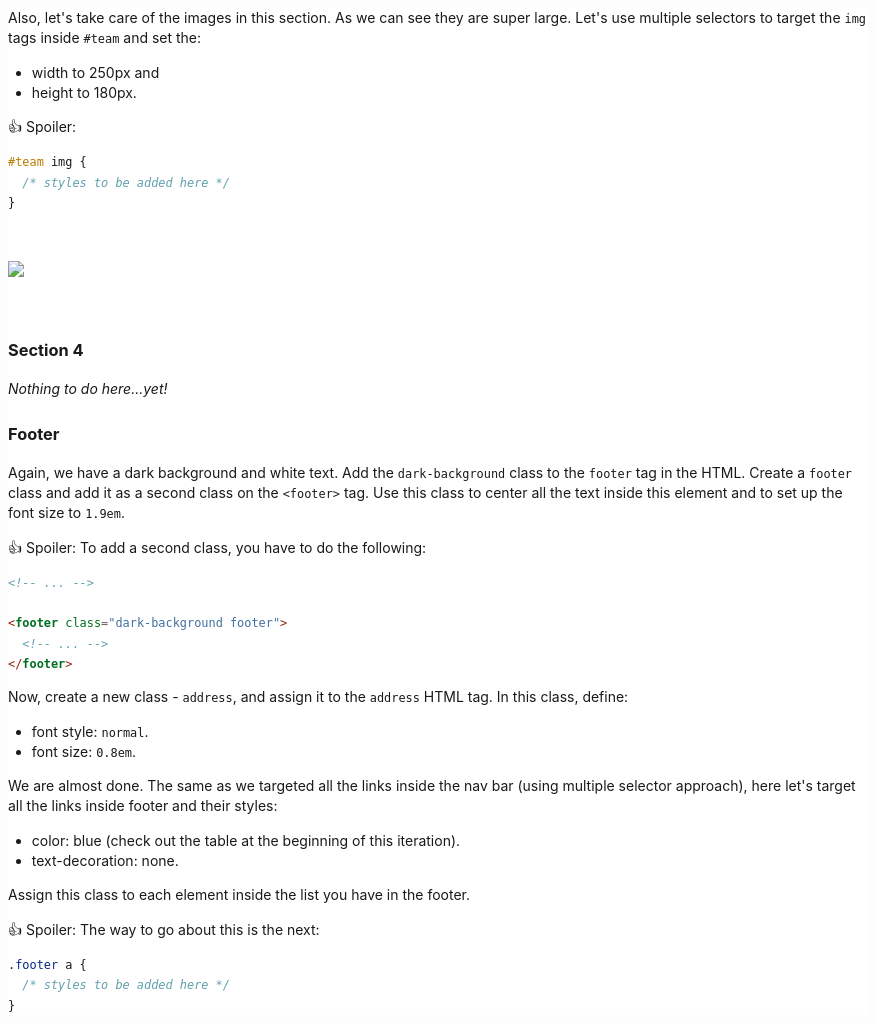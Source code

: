 Also, let's take care of the images in this section. As we can see they are super large. Let's use multiple selectors to target the `img` tags inside `#team` and set the:

- width to 250px and
- height to 180px.

:+1: Spoiler:

```css
#team img {
  /* styles to be added here */
}
```

<br>

![](https://s3-eu-west-1.amazonaws.com/ih-materials/uploads/upload_dbe16d63517310a82a988f9f13df4867.png)

<br>

### Section 4

_Nothing to do here...yet!_

### Footer

Again, we have a dark background and white text. Add the `dark-background` class to the `footer` tag in the HTML. Create a `footer` class and add it as a second class on the `<footer>` tag. Use this class to center all the text inside this element and to set up the font size to `1.9em`.

:+1: Spoiler: To add a second class, you have to do the following:

```html
<!-- ... -->

<footer class="dark-background footer">
  <!-- ... -->
</footer>
```

Now, create a new class - `address`, and assign it to the `address` HTML tag. In this class, define:

- font style: `normal`.
- font size: `0.8em`.

We are almost done. The same as we targeted all the links inside the nav bar (using multiple selector approach), here let's target all the links inside footer and their styles:

- color: blue (check out the table at the beginning of this iteration).
- text-decoration: none.

Assign this class to each element inside the list you have in the footer.

:+1: Spoiler: The way to go about this is the next:

```css
.footer a {
  /* styles to be added here */
}
```
